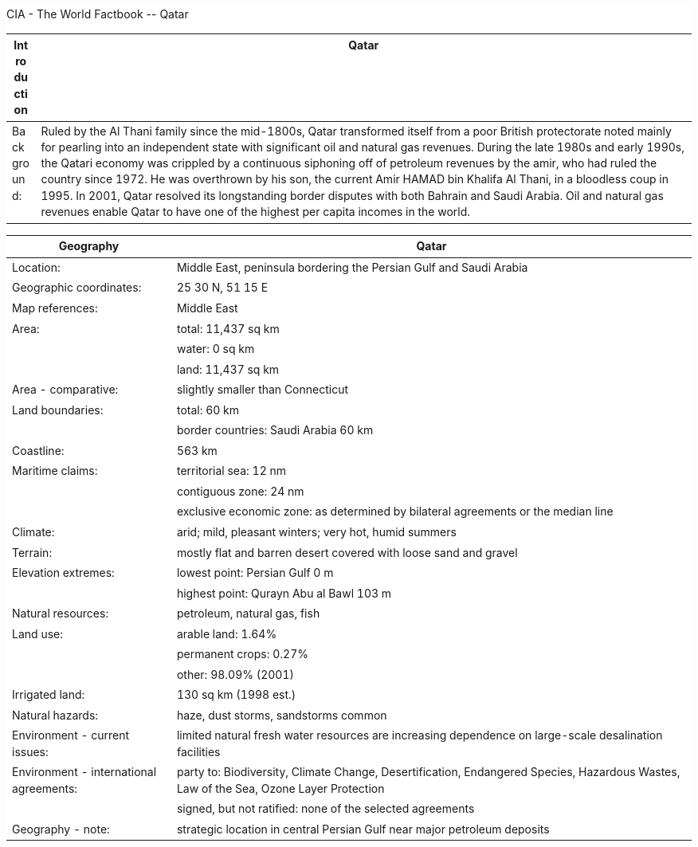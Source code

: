 CIA - The World Factbook -- Qatar

| Introduction | Qatar |
| --- | --- |
| Background: | Ruled by the Al Thani family since the mid-1800s, Qatar transformed itself from a poor British protectorate noted mainly for pearling into an independent state with significant oil and natural gas revenues. During the late 1980s and early 1990s, the Qatari economy was crippled by a continuous siphoning off of petroleum revenues by the amir, who had ruled the country since 1972. He was overthrown by his son, the current Amir HAMAD bin Khalifa Al Thani, in a bloodless coup in 1995. In 2001, Qatar resolved its longstanding border disputes with both Bahrain and Saudi Arabia. Oil and natural gas revenues enable Qatar to have one of the highest per capita incomes in the world. |

| Geography | Qatar |
| --- | --- |
| Location: | Middle East, peninsula bordering the Persian Gulf and Saudi Arabia |
| Geographic coordinates: | 25 30 N, 51 15 E |
| Map references: | Middle East |
| Area: | total: 11,437 sq km |
| | water: 0 sq km |
| | land: 11,437 sq km |
| Area - comparative: | slightly smaller than Connecticut |
| Land boundaries: | total: 60 km |
| | border countries: Saudi Arabia 60 km |
| Coastline: | 563 km |
| Maritime claims: | territorial sea: 12 nm |
| | contiguous zone: 24 nm |
| | exclusive economic zone: as determined by bilateral agreements or the median line |
| Climate: | arid; mild, pleasant winters; very hot, humid summers |
| Terrain: | mostly flat and barren desert covered with loose sand and gravel |
| Elevation extremes: | lowest point: Persian Gulf 0 m |
| | highest point: Qurayn Abu al Bawl 103 m |
| Natural resources: | petroleum, natural gas, fish |
| Land use: | arable land: 1.64% |
| | permanent crops: 0.27% |
| | other: 98.09% (2001) |
| Irrigated land: | 130 sq km (1998 est.) |
| Natural hazards: | haze, dust storms, sandstorms common |
| Environment - current issues: | limited natural fresh water resources are increasing dependence on large-scale desalination facilities |
| Environment - international agreements: | party to: Biodiversity, Climate Change, Desertification, Endangered Species, Hazardous Wastes, Law of the Sea, Ozone Layer Protection |
| | signed, but not ratified: none of the selected agreements |
| Geography - note: | strategic location in central Persian Gulf near major petroleum deposits |
